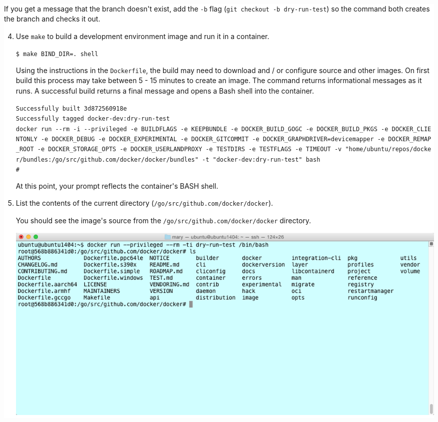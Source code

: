    If you get a message that the branch doesn't exist, add the `-b` flag (`git checkout -b dry-run-test`) so the
   command both creates the branch and checks it out.

4. Use `make` to build a development environment image and run it in a container.

   ```none
   $ make BIND_DIR=. shell
   ```

   Using the instructions in the
   `Dockerfile`, the build may need to download and / or configure source and other images. On first build this process may take between 5 - 15 minutes to create an image. The command returns informational messages as it runs.  A
   successful build returns a final message and opens a Bash shell into the
   container.

   ```none
   Successfully built 3d872560918e
   Successfully tagged docker-dev:dry-run-test
   docker run --rm -i --privileged -e BUILDFLAGS -e KEEPBUNDLE -e DOCKER_BUILD_GOGC -e DOCKER_BUILD_PKGS -e DOCKER_CLIENTONLY -e DOCKER_DEBUG -e DOCKER_EXPERIMENTAL -e DOCKER_GITCOMMIT -e DOCKER_GRAPHDRIVER=devicemapper -e DOCKER_REMAP_ROOT -e DOCKER_STORAGE_OPTS -e DOCKER_USERLANDPROXY -e TESTDIRS -e TESTFLAGS -e TIMEOUT -v "home/ubuntu/repos/docker/bundles:/go/src/github.com/docker/docker/bundles" -t "docker-dev:dry-run-test" bash
   #
   ```

   At this point, your prompt reflects the container's BASH shell.

5. List the contents of the current directory (`/go/src/github.com/docker/docker`).

   You should see the image's source from the  `/go/src/github.com/docker/docker`
   directory.

   ![List example](images/list_example.png)
